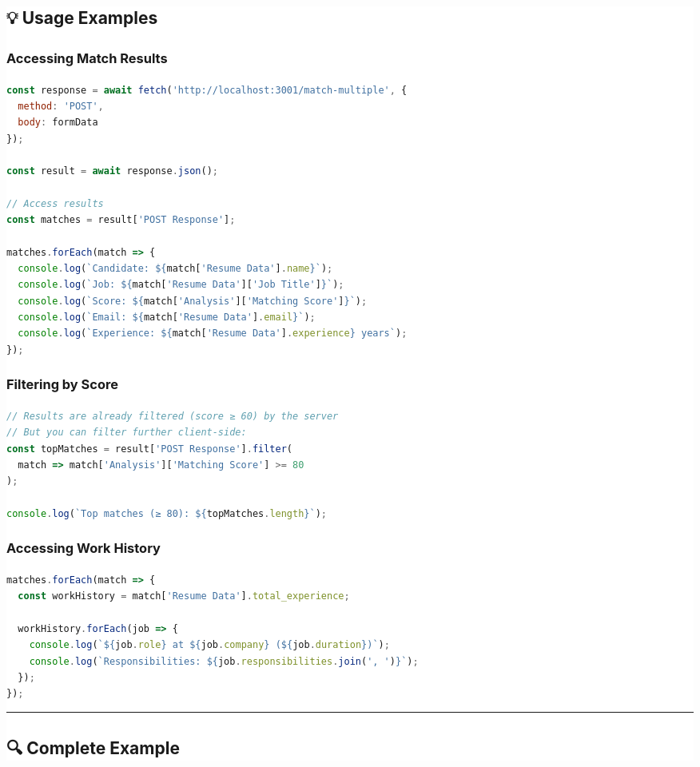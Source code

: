 
## 💡 Usage Examples

### **Accessing Match Results**

```javascript
const response = await fetch('http://localhost:3001/match-multiple', {
  method: 'POST',
  body: formData
});

const result = await response.json();

// Access results
const matches = result['POST Response'];

matches.forEach(match => {
  console.log(`Candidate: ${match['Resume Data'].name}`);
  console.log(`Job: ${match['Resume Data']['Job Title']}`);
  console.log(`Score: ${match['Analysis']['Matching Score']}`);
  console.log(`Email: ${match['Resume Data'].email}`);
  console.log(`Experience: ${match['Resume Data'].experience} years`);
});
```

### **Filtering by Score**

```javascript
// Results are already filtered (score ≥ 60) by the server
// But you can filter further client-side:
const topMatches = result['POST Response'].filter(
  match => match['Analysis']['Matching Score'] >= 80
);

console.log(`Top matches (≥ 80): ${topMatches.length}`);
```

### **Accessing Work History**

```javascript
matches.forEach(match => {
  const workHistory = match['Resume Data'].total_experience;
  
  workHistory.forEach(job => {
    console.log(`${job.role} at ${job.company} (${job.duration})`);
    console.log(`Responsibilities: ${job.responsibilities.join(', ')}`);
  });
});
```

---

## 🔍 Complete Example
